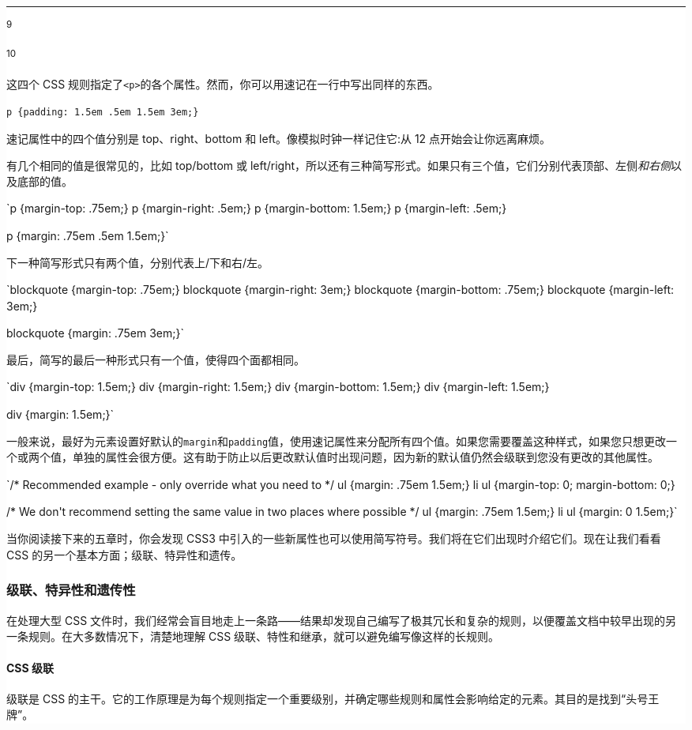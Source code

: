 __________

<sup>9</sup>

<sup>10</sup>

这四个 CSS 规则指定了`<p>`的各个属性。然而，你可以用速记在一行中写出同样的东西。

`p {padding: 1.5em .5em 1.5em 3em;}`

速记属性中的四个值分别是 top、right、bottom 和 left。像模拟时钟一样记住它:从 12 点开始会让你远离麻烦。

有几个相同的值是很常见的，比如 top/bottom 或 left/right，所以还有三种简写形式。如果只有三个值，它们分别代表顶部、左侧*和右侧*以及底部的值。

`p {margin-top: .75em;}
p {margin-right: .5em;}
p {margin-bottom: 1.5em;}
p {margin-left: .5em;}

p {margin: .75em .5em 1.5em;}`

下一种简写形式只有两个值，分别代表上/下和右/左。

`blockquote {margin-top: .75em;}
blockquote {margin-right: 3em;}
blockquote {margin-bottom: .75em;}
blockquote {margin-left: 3em;}

blockquote {margin: .75em 3em;}`

最后，简写的最后一种形式只有一个值，使得四个面都相同。

`div {margin-top: 1.5em;}
div {margin-right: 1.5em;}
div {margin-bottom: 1.5em;}
div {margin-left: 1.5em;}

div {margin: 1.5em;}`

一般来说，最好为元素设置好默认的`margin`和`padding`值，使用速记属性来分配所有四个值。如果您需要覆盖这种样式，如果您只想更改一个或两个值，单独的属性会很方便。这有助于防止以后更改默认值时出现问题，因为新的默认值仍然会级联到您没有更改的其他属性。

`/* Recommended example - only override what you need to */
ul {margin: .75em 1.5em;}
li ul {margin-top: 0; margin-bottom: 0;}

/* We don't recommend setting the same value in two places where possible */
ul {margin: .75em 1.5em;}
li ul {margin: 0 1.5em;}`

当你阅读接下来的五章时，你会发现 CSS3 中引入的一些新属性也可以使用简写符号。我们将在它们出现时介绍它们。现在让我们看看 CSS 的另一个基本方面；级联、特异性和遗传。

### 级联、特异性和遗传性

在处理大型 CSS 文件时，我们经常会盲目地走上一条路——结果却发现自己编写了极其冗长和复杂的规则，以便覆盖文档中较早出现的另一条规则。在大多数情况下，清楚地理解 CSS 级联、特性和继承，就可以避免编写像这样的长规则。

#### CSS 级联

级联是 CSS 的主干。它的工作原理是为每个规则指定一个重要级别，并确定哪些规则和属性会影响给定的元素。其目的是找到“头号王牌”。
